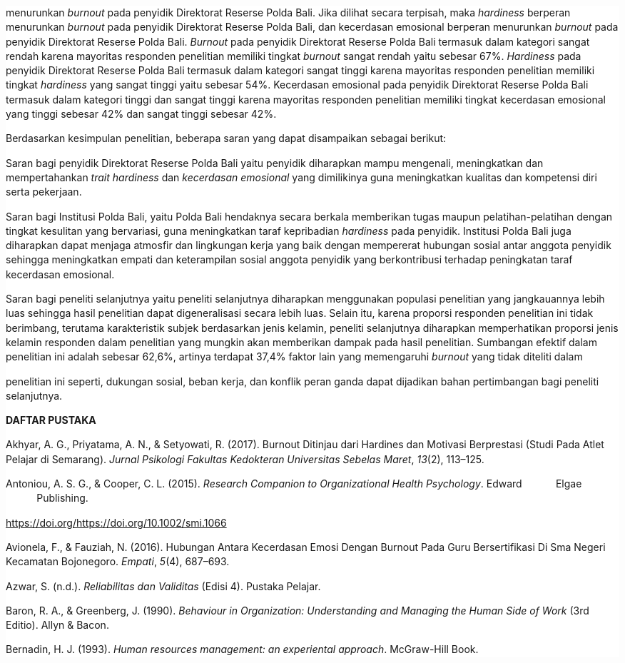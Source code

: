 <p><span class="font2">menurunkan </span><span class="font2" style="font-style:italic;">burnout</span><span class="font2"> pada penyidik Direktorat Reserse Polda Bali. Jika dilihat secara terpisah, maka </span><span class="font2" style="font-style:italic;">hardiness</span><span class="font2"> berperan menurunkan </span><span class="font2" style="font-style:italic;">burnout</span><span class="font2"> pada penyidik Direktorat Reserse Polda Bali, dan kecerdasan emosional berperan menurunkan </span><span class="font2" style="font-style:italic;">burnout </span><span class="font2">pada penyidik Direktorat Reserse Polda Bali. </span><span class="font2" style="font-style:italic;">Burnout </span><span class="font2">pada penyidik Direktorat Reserse Polda Bali termasuk dalam kategori sangat rendah karena mayoritas responden penelitian memiliki tingkat </span><span class="font2" style="font-style:italic;">burnout</span><span class="font2"> sangat rendah yaitu sebesar 67%. </span><span class="font2" style="font-style:italic;">Hardiness </span><span class="font2">pada penyidik Direktorat Reserse Polda Bali termasuk dalam kategori sangat tinggi karena mayoritas responden penelitian memiliki tingkat </span><span class="font2" style="font-style:italic;">hardiness</span><span class="font2"> yang sangat tinggi yaitu sebesar 54%. Kecerdasan emosional pada penyidik Direktorat Reserse Polda Bali termasuk dalam kategori tinggi dan sangat tinggi karena mayoritas responden penelitian memiliki tingkat kecerdasan emosional yang tinggi sebesar 42% dan sangat tinggi sebesar 42%.</span></p>
<p><span class="font2">Berdasarkan kesimpulan penelitian, beberapa saran yang dapat disampaikan sebagai berikut:</span></p>
<p><span class="font2">Saran bagi penyidik Direktorat Reserse Polda Bali yaitu penyidik diharapkan mampu mengenali, meningkatkan dan mempertahankan </span><span class="font2" style="font-style:italic;">trait hardiness </span><span class="font2">dan </span><span class="font2" style="font-style:italic;">kecerdasan emosional</span><span class="font2"> yang dimilikinya guna meningkatkan kualitas dan kompetensi diri serta pekerjaan.</span></p>
<p><span class="font2">Saran bagi Institusi Polda Bali, yaitu Polda Bali hendaknya secara berkala memberikan tugas maupun pelatihan-pelatihan dengan tingkat kesulitan yang bervariasi, guna meningkatkan taraf kepribadian </span><span class="font2" style="font-style:italic;">hardiness</span><span class="font2"> pada penyidik. Institusi Polda Bali juga diharapkan dapat menjaga atmosfir dan lingkungan kerja yang baik dengan mempererat hubungan sosial antar anggota penyidik sehingga meningkatkan empati dan keterampilan sosial anggota penyidik yang berkontribusi terhadap peningkatan taraf kecerdasan emosional.</span></p>
<p><span class="font2">Saran bagi peneliti selanjutnya yaitu peneliti selanjutnya diharapkan menggunakan populasi penelitian yang jangkauannya lebih luas sehingga hasil penelitian dapat digeneralisasi secara lebih luas. Selain itu, karena proporsi responden penelitian ini tidak berimbang, terutama karakteristik subjek berdasarkan jenis kelamin, peneliti selanjutnya diharapkan memperhatikan proporsi jenis kelamin responden dalam penelitian yang mungkin akan memberikan dampak pada hasil penelitian. Sumbangan efektif dalam penelitian ini adalah sebesar 62,6%, artinya terdapat 37,4% faktor lain yang memengaruhi </span><span class="font2" style="font-style:italic;">burnout</span><span class="font2"> yang tidak diteliti dalam</span></p>
<p><span class="font2">penelitian ini seperti, dukungan sosial, beban kerja, dan konflik peran ganda dapat dijadikan bahan pertimbangan bagi peneliti selanjutnya.</span></p>
<p><span class="font2" style="font-weight:bold;">DAFTAR PUSTAKA</span></p>
<p><span class="font1">Akhyar, A. G., Priyatama, A. N., &amp;&nbsp;Setyowati, R. (2017). Burnout Ditinjau dari Hardines dan Motivasi Berprestasi (Studi Pada Atlet Pelajar di Semarang). </span><span class="font1" style="font-style:italic;">Jurnal Psikologi Fakultas Kedokteran Universitas Sebelas Maret</span><span class="font1">, </span><span class="font1" style="font-style:italic;">13</span><span class="font1">(2), 113–125.</span></p>
<p><span class="font1">Antoniou, A. S. G., &amp;&nbsp;Cooper, C. L. (2015). </span><span class="font1" style="font-style:italic;">Research Companion to Organizational Health Psychology</span><span class="font1">. Edward &nbsp;&nbsp;&nbsp;&nbsp;&nbsp;&nbsp;&nbsp;&nbsp;&nbsp;&nbsp;&nbsp;Elgae &nbsp;&nbsp;&nbsp;&nbsp;&nbsp;&nbsp;&nbsp;&nbsp;&nbsp;&nbsp;&nbsp;Publishing.</span></p>
<p><a href="https://doi.org/https://doi.org/10.1002/smi.1066"><span class="font1">https://doi.org/https://doi.org/10.1002/smi.1066</span></a></p>
<p><span class="font1">Avionela, F., &amp;&nbsp;Fauziah, N. (2016). Hubungan Antara Kecerdasan Emosi Dengan Burnout Pada Guru Bersertifikasi Di Sma Negeri Kecamatan Bojonegoro. </span><span class="font1" style="font-style:italic;">Empati</span><span class="font1">, </span><span class="font1" style="font-style:italic;">5</span><span class="font1">(4), 687–693.</span></p>
<p><span class="font1">Azwar, S. (n.d.). </span><span class="font1" style="font-style:italic;">Reliabilitas dan Validitas</span><span class="font1"> (Edisi 4). Pustaka Pelajar.</span></p>
<p><span class="font1">Baron, R. A., &amp;&nbsp;Greenberg, J. (1990). </span><span class="font1" style="font-style:italic;">Behaviour in Organization: Understanding and Managing the Human Side of Work</span><span class="font1"> (3rd Editio). Allyn &amp;&nbsp;Bacon.</span></p>
<p><span class="font1">Bernadin, H. J. (1993). </span><span class="font1" style="font-style:italic;">Human resources management: an experiental approach</span><span class="font1">. McGraw-Hill Book.</span></p>